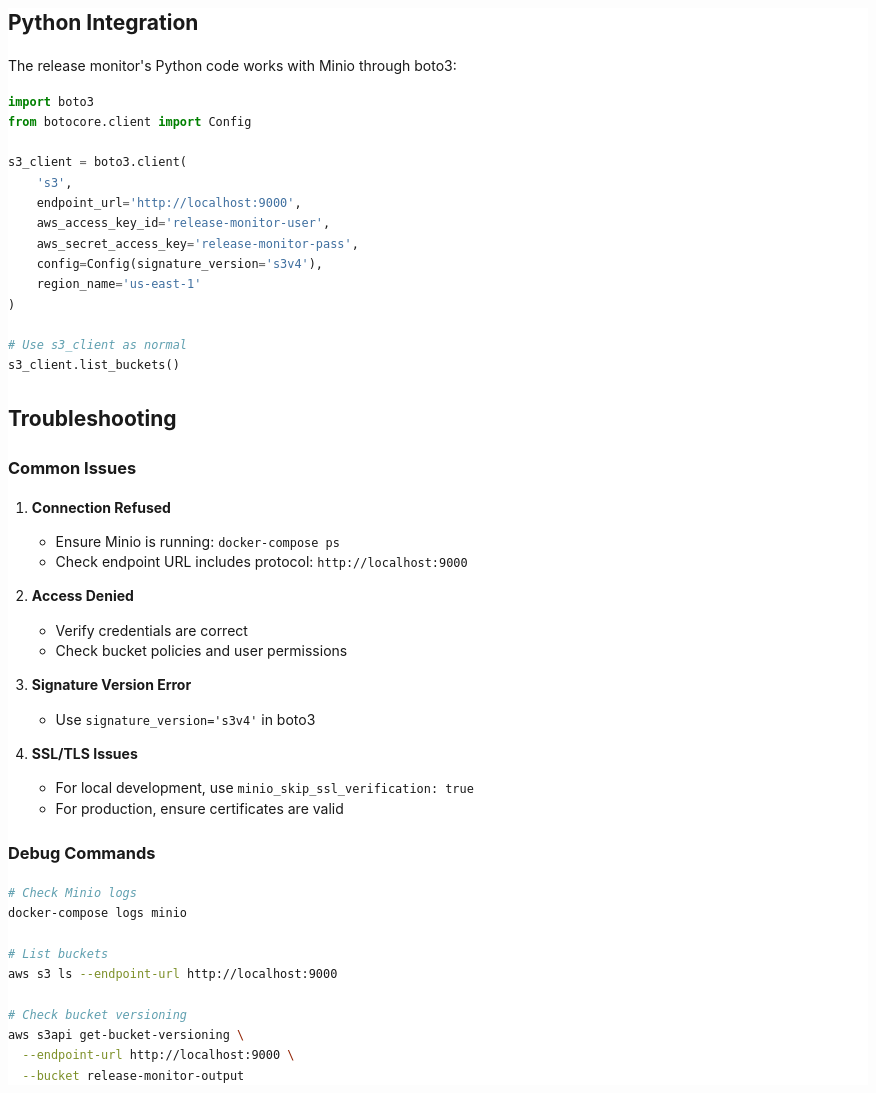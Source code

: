 ## Python Integration

The release monitor's Python code works with Minio through boto3:

```python
import boto3
from botocore.client import Config

s3_client = boto3.client(
    's3',
    endpoint_url='http://localhost:9000',
    aws_access_key_id='release-monitor-user',
    aws_secret_access_key='release-monitor-pass',
    config=Config(signature_version='s3v4'),
    region_name='us-east-1'
)

# Use s3_client as normal
s3_client.list_buckets()
```

## Troubleshooting

### Common Issues

1. **Connection Refused**
   - Ensure Minio is running: `docker-compose ps`
   - Check endpoint URL includes protocol: `http://localhost:9000`

2. **Access Denied**
   - Verify credentials are correct
   - Check bucket policies and user permissions

3. **Signature Version Error**
   
   - Use `signature_version='s3v4'` in boto3

4. **SSL/TLS Issues**
   - For local development, use `minio_skip_ssl_verification: true`
   - For production, ensure certificates are valid

### Debug Commands

```bash
# Check Minio logs
docker-compose logs minio

# List buckets
aws s3 ls --endpoint-url http://localhost:9000

# Check bucket versioning
aws s3api get-bucket-versioning \
  --endpoint-url http://localhost:9000 \
  --bucket release-monitor-output
```
